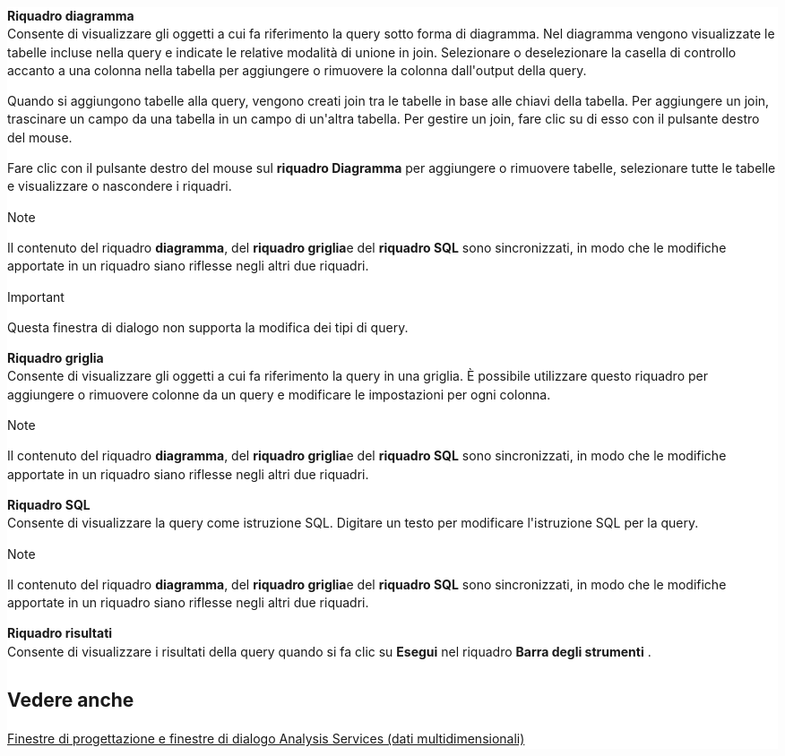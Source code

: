  **Riquadro diagramma**  
 Consente di visualizzare gli oggetti a cui fa riferimento la query sotto forma di diagramma. Nel diagramma vengono visualizzate le tabelle incluse nella query e indicate le relative modalità di unione in join. Selezionare o deselezionare la casella di controllo accanto a una colonna nella tabella per aggiungere o rimuovere la colonna dall'output della query.  
  
 Quando si aggiungono tabelle alla query, vengono creati join tra le tabelle in base alle chiavi della tabella. Per aggiungere un join, trascinare un campo da una tabella in un campo di un'altra tabella. Per gestire un join, fare clic su di esso con il pulsante destro del mouse.  
  
 Fare clic con il pulsante destro del mouse sul **riquadro Diagramma** per aggiungere o rimuovere tabelle, selezionare tutte le tabelle e visualizzare o nascondere i riquadri.  
  
> [!NOTE]  
>  Il contenuto del riquadro **diagramma**, del **riquadro griglia**e del **riquadro SQL** sono sincronizzati, in modo che le modifiche apportate in un riquadro siano riflesse negli altri due riquadri.  
  
> [!IMPORTANT]  
>  Questa finestra di dialogo non supporta la modifica dei tipi di query.  
  
 **Riquadro griglia**  
 Consente di visualizzare gli oggetti a cui fa riferimento la query in una griglia. È possibile utilizzare questo riquadro per aggiungere o rimuovere colonne da un query e modificare le impostazioni per ogni colonna.  
  
> [!NOTE]  
>  Il contenuto del riquadro **diagramma**, del **riquadro griglia**e del **riquadro SQL** sono sincronizzati, in modo che le modifiche apportate in un riquadro siano riflesse negli altri due riquadri.  
  
 **Riquadro SQL**  
 Consente di visualizzare la query come istruzione SQL. Digitare un testo per modificare l'istruzione SQL per la query.  
  
> [!NOTE]  
>  Il contenuto del riquadro **diagramma**, del **riquadro griglia**e del **riquadro SQL** sono sincronizzati, in modo che le modifiche apportate in un riquadro siano riflesse negli altri due riquadri.  
  
 **Riquadro risultati**  
 Consente di visualizzare i risultati della query quando si fa clic su **Esegui** nel riquadro **Barra degli strumenti** .  
  
## <a name="see-also"></a>Vedere anche  
 [Finestre di progettazione e finestre di dialogo Analysis Services &#40;dati multidimensionali&#41;](analysis-services-designers-and-dialog-boxes-multidimensional-data.md)  
  
  

